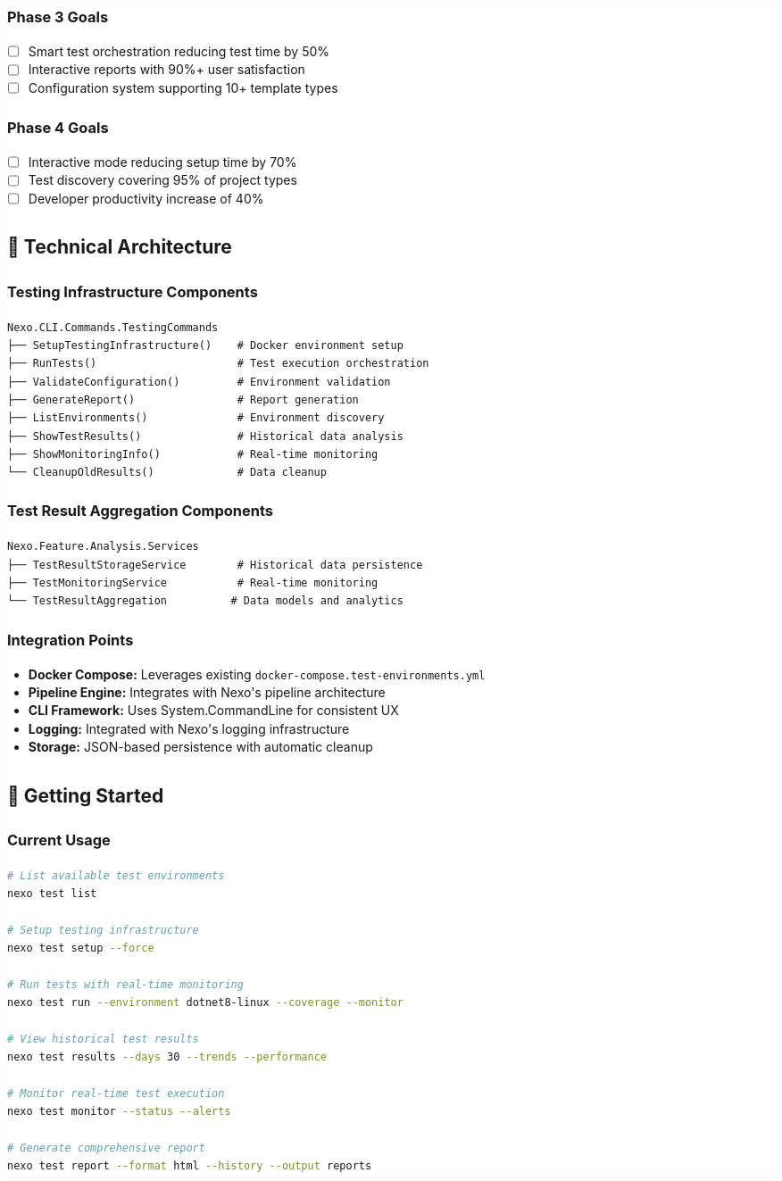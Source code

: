 ### **Phase 3 Goals**
- [ ] Smart test orchestration reducing test time by 50%
- [ ] Interactive reports with 90%+ user satisfaction
- [ ] Configuration system supporting 10+ template types

### **Phase 4 Goals**
- [ ] Interactive mode reducing setup time by 70%
- [ ] Test discovery covering 95% of project types
- [ ] Developer productivity increase of 40%

## 🔧 **Technical Architecture**

### **Testing Infrastructure Components**
```
Nexo.CLI.Commands.TestingCommands
├── SetupTestingInfrastructure()    # Docker environment setup
├── RunTests()                      # Test execution orchestration
├── ValidateConfiguration()         # Environment validation
├── GenerateReport()                # Report generation
├── ListEnvironments()              # Environment discovery
├── ShowTestResults()               # Historical data analysis
├── ShowMonitoringInfo()            # Real-time monitoring
└── CleanupOldResults()             # Data cleanup
```

### **Test Result Aggregation Components**
```
Nexo.Feature.Analysis.Services
├── TestResultStorageService        # Historical data persistence
├── TestMonitoringService           # Real-time monitoring
└── TestResultAggregation          # Data models and analytics
```

### **Integration Points**
- **Docker Compose:** Leverages existing `docker-compose.test-environments.yml`
- **Pipeline Engine:** Integrates with Nexo's pipeline architecture
- **CLI Framework:** Uses System.CommandLine for consistent UX
- **Logging:** Integrated with Nexo's logging infrastructure
- **Storage:** JSON-based persistence with automatic cleanup

## 🚀 **Getting Started**

### **Current Usage**
```bash
# List available test environments
nexo test list

# Setup testing infrastructure
nexo test setup --force

# Run tests with real-time monitoring
nexo test run --environment dotnet8-linux --coverage --monitor

# View historical test results
nexo test results --days 30 --trends --performance

# Monitor real-time test execution
nexo test monitor --status --alerts

# Generate comprehensive report
nexo test report --format html --history --output reports
```